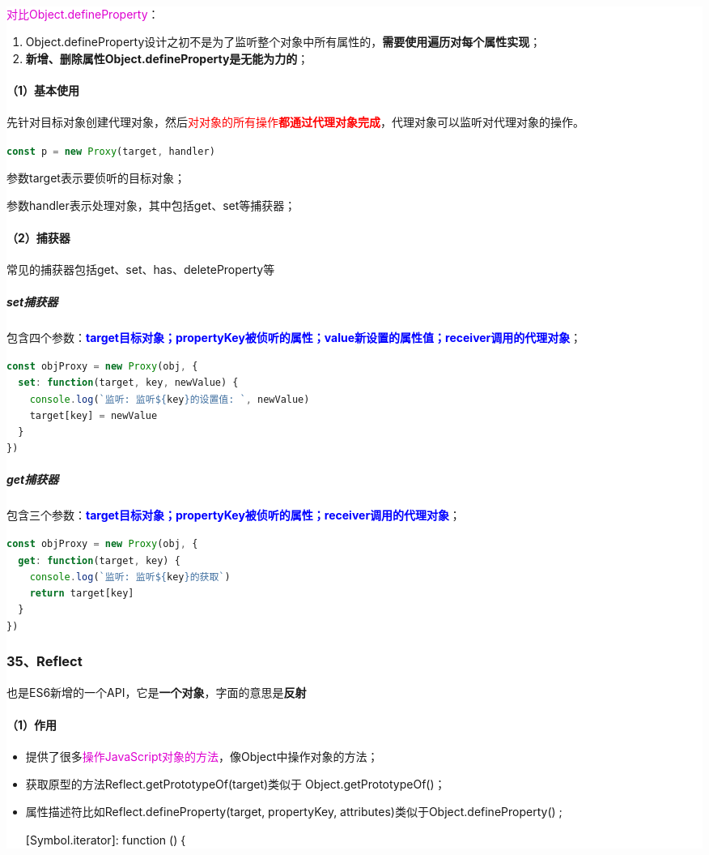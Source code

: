 <font color=deepred>对比Object.defineProperty</font>：

1. Object.defineProperty设计之初不是为了监听整个对象中所有属性的，**需要使用遍历对每个属性实现**；
2. **新增、删除属性Object.defineProperty是无能为力的**；

#### （1）基本使用

​	先针对目标对象创建代理对象，然后<font color=red>对对象的所有操作**都通过代理对象完成**</font>，代理对象可以监听对代理对象的操作。

```js
const p = new Proxy(target, handler)
```

参数target表示要侦听的目标对象；

参数handler表示处理对象，其中包括get、set等捕获器；



#### （2）捕获器

常见的捕获器包括get、set、has、deleteProperty等

##### set捕获器

包含四个参数：**<font color=blue>target目标对象；propertyKey被侦听的属性；value新设置的属性值；receiver调用的代理对象</font>**；

```js
const objProxy = new Proxy(obj, {
  set: function(target, key, newValue) {
    console.log(`监听: 监听${key}的设置值: `, newValue)
    target[key] = newValue
  }
})
```

##### get捕获器

包含三个参数：**<font color=blue>target目标对象；propertyKey被侦听的属性；receiver调用的代理对象</font>**；

```js
const objProxy = new Proxy(obj, {
  get: function(target, key) {
    console.log(`监听: 监听${key}的获取`)
    return target[key]
  }
})
```



### 35、Reflect

也是ES6新增的一个API，它是**一个对象**，字面的意思是**反射**

#### （1）作用

- 提供了很多<font color=deepred>操作JavaScript对象的方法</font>，像Object中操作对象的方法；
- 获取原型的方法Reflect.getPrototypeOf(target)类似于 Object.getPrototypeOf()；
- 属性描述符比如Reflect.defineProperty(target, propertyKey, attributes)类似于Object.defineProperty() ;


  [Symbol.iterator]: function () {
